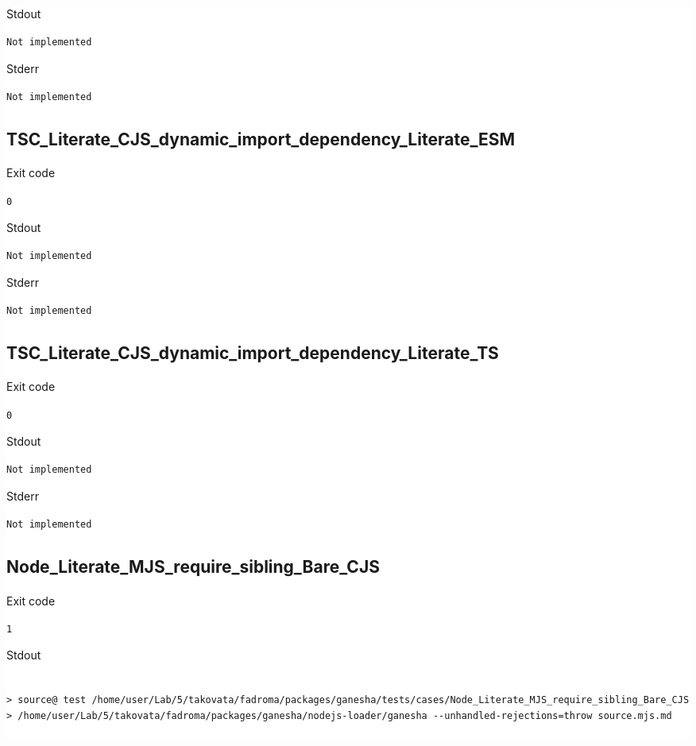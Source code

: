 Stdout
```
Not implemented
```

Stderr
```
Not implemented
```

## TSC_Literate_CJS_dynamic_import_dependency_Literate_ESM
Exit code
```
0
```

Stdout
```
Not implemented
```

Stderr
```
Not implemented
```

## TSC_Literate_CJS_dynamic_import_dependency_Literate_TS
Exit code
```
0
```

Stdout
```
Not implemented
```

Stderr
```
Not implemented
```

## Node_Literate_MJS_require_sibling_Bare_CJS
Exit code
```
1
```

Stdout
```

> source@ test /home/user/Lab/5/takovata/fadroma/packages/ganesha/tests/cases/Node_Literate_MJS_require_sibling_Bare_CJS
> /home/user/Lab/5/takovata/fadroma/packages/ganesha/nodejs-loader/ganesha --unhandled-rejections=throw source.mjs.md


```

